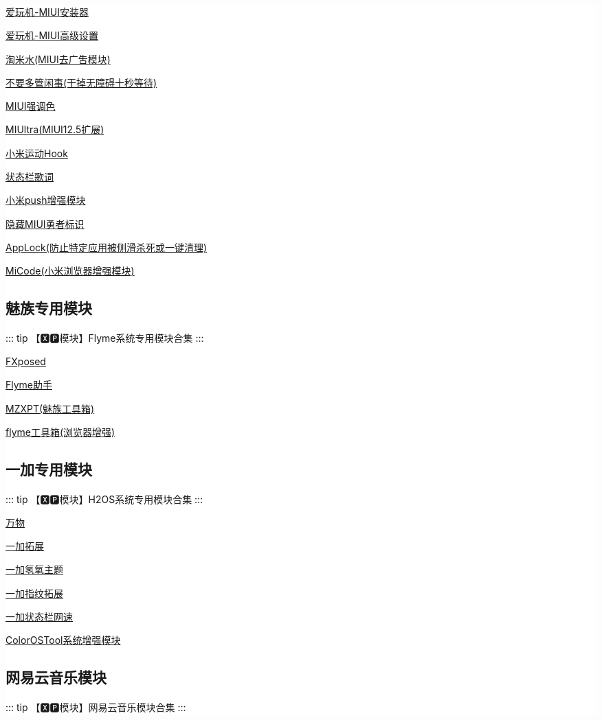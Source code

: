 [爱玩机-MIUI安装器]( https://nalankang.lanzouo.com/b00ujhxte )

[爱玩机-MIUI高级设置]( https://nalankang.lanzouo.com/b00ujhxqb )

[淘米水(MIUI去广吿模块)]( https://nalankang.lanzouo.com/b00ukbeab )

[不要多管闲事(干掉无障碍十秒等待)]( https://nalankang.lanzouo.com/b00ulw6ch )

[MIUI强调色]( https://nalankang.lanzouo.com/b00ulw97a )

[MIUltra(MIUI12.5扩展)]( https://nalankang.lanzouo.com/b00usk4wf )

[小米运动Hook]( https://nalankang.lanzouo.com/b00uz62yd )

[状态栏歌词]( https://nalankang.lanzouo.com/b00uzgujg )

[小米push增强模块]( https://nalankang.lanzouo.com/b00uzzc2f )

[隐藏MIUI勇者标识]( https://nalankang.lanzouo.com/b00v2o9li )

[AppLock(防止特定应用被侧滑杀死或一键清理)]( https://nalankang.lanzouo.com/b00v4oaej )

[MiCode(小米浏览器增强模块)]( https://www.coolapk.com/apk/xyz.kymirai.micode )



## 魅族专用模块
::: tip 【🆇🅿模块】Flyme系统专用模块合集
:::



[FXposed](  https://nalankang.lanzouo.com/b00tg28vc )

[Flyme助手](  https://nalankang.lanzouo.com/b00t637bc  )

[MZXPT(魅族工具箱)](  https://nalankang.lanzouo.com/b00tw4g4b )

[flyme工具箱(浏览器增强)]( https://nalankang.lanzouo.com/b00uyi65e )



## 一加专用模块
::: tip 【🆇🅿模块】H2OS系统专用模块合集
:::



[万物](  https://www.coolapk.com/apk/com.bangtu.opaod  )

[一加拓展](  https://www.coolapk.com/apk/com.davidking.optools  )

[一加氢氧主题](  https://www.coolapk.com/apk/com.jizhi.optheme  )

[一加指纹拓展](  https://www.coolapk.com/apk/com.davidking.xposed.opfingerprint  )

[一加状态栏网速](  https://www.coolapk.com/apk/me.seasonyuu.xposed.networkspeedindicator.h2os )

[ColorOSTool系统增强模块]( https://nalankang.lanzouo.com/b00utw46h )



## 网易云音乐模块
::: tip 【🆇🅿模块】网易云音乐模块合集
:::

